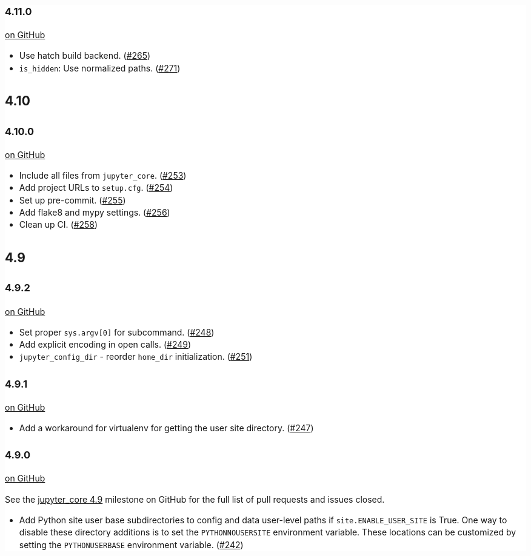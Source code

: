 ### 4.11.0

[on GitHub](https://github.com/jupyter/jupyter_core/releases/tag/4.11.0)

- Use hatch build backend. ([#265](https://github.com/jupyter/jupyter_core/pull/265))
- `is_hidden`: Use normalized paths. ([#271](https://github.com/jupyter/jupyter_core/pull/271))

## 4.10

### 4.10.0

[on GitHub](https://github.com/jupyter/jupyter_core/releases/tag/4.10.0)

- Include all files from `jupyter_core`. ([#253](https://github.com/jupyter/jupyter_core/pull/253))
- Add project URLs to `setup.cfg`. ([#254](https://github.com/jupyter/jupyter_core/pull/254))
- Set up pre-commit. ([#255](https://github.com/jupyter/jupyter_core/pull/255))
- Add flake8 and mypy settings. ([#256](https://github.com/jupyter/jupyter_core/pull/256))
- Clean up CI. ([#258](https://github.com/jupyter/jupyter_core/pull/258))

## 4.9

### 4.9.2

[on GitHub](https://github.com/jupyter/jupyter_core/releases/tag/4.9.1)

- Set proper `sys.argv[0]` for subcommand. ([#248](https://github.com/jupyter/jupyter_core/pull/248))
- Add explicit encoding in open calls. ([#249](https://github.com/jupyter/jupyter_core/pull/249))
- `jupyter_config_dir` - reorder `home_dir` initialization.
  ([#251](https://github.com/jupyter/jupyter_core/pull/251))

### 4.9.1

[on GitHub](https://github.com/jupyter/jupyter_core/releases/tag/4.9.0)

- Add a workaround for virtualenv for getting the user site directory.
  ([#247](https://github.com/jupyter/jupyter_core/pull/247))

### 4.9.0

[on GitHub](https://github.com/jupyter/jupyter_core/releases/tag/4.9.0)

See the [jupyter_core
4.9](https://github.com/jupyter/jupyter_core/milestone/21?closed=1)
milestone on GitHub for the full list of pull requests and issues
closed.

- Add Python site user base subdirectories to config and data
  user-level paths if `site.ENABLE_USER_SITE` is True. One way to
  disable these directory additions is to set the `PYTHONNOUSERSITE`
  environment variable. These locations can be customized by setting
  the `PYTHONUSERBASE` environment variable. ([#242](https://github.com/jupyter/jupyter_core/pull/242))
